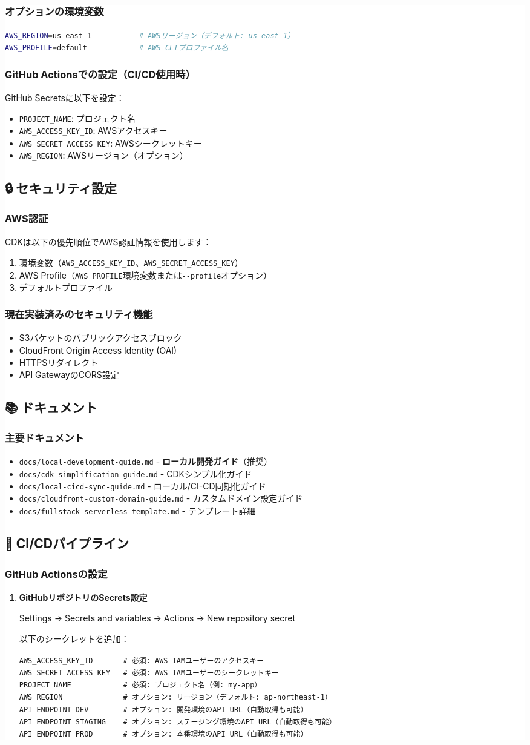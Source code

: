 ### オプションの環境変数
```bash
AWS_REGION=us-east-1           # AWSリージョン（デフォルト: us-east-1）
AWS_PROFILE=default            # AWS CLIプロファイル名
```

### GitHub Actionsでの設定（CI/CD使用時）
GitHub Secretsに以下を設定：
- `PROJECT_NAME`: プロジェクト名
- `AWS_ACCESS_KEY_ID`: AWSアクセスキー
- `AWS_SECRET_ACCESS_KEY`: AWSシークレットキー
- `AWS_REGION`: AWSリージョン（オプション）

## 🔒 セキュリティ設定

### AWS認証
CDKは以下の優先順位でAWS認証情報を使用します：
1. 環境変数（`AWS_ACCESS_KEY_ID`、`AWS_SECRET_ACCESS_KEY`）
2. AWS Profile（`AWS_PROFILE`環境変数または`--profile`オプション）
3. デフォルトプロファイル

### 現在実装済みのセキュリティ機能
- S3バケットのパブリックアクセスブロック
- CloudFront Origin Access Identity (OAI)
- HTTPSリダイレクト
- API GatewayのCORS設定

## 📚 ドキュメント

### 主要ドキュメント
- `docs/local-development-guide.md` - **ローカル開発ガイド**（推奨）
- `docs/cdk-simplification-guide.md` - CDKシンプル化ガイド
- `docs/local-cicd-sync-guide.md` - ローカル/CI-CD同期化ガイド
- `docs/cloudfront-custom-domain-guide.md` - カスタムドメイン設定ガイド
- `docs/fullstack-serverless-template.md` - テンプレート詳細

## 🔄 CI/CDパイプライン

### GitHub Actionsの設定

1. **GitHubリポジトリのSecrets設定**
   
   Settings → Secrets and variables → Actions → New repository secret
   
   以下のシークレットを追加：
   ```
   AWS_ACCESS_KEY_ID       # 必須: AWS IAMユーザーのアクセスキー
   AWS_SECRET_ACCESS_KEY   # 必須: AWS IAMユーザーのシークレットキー
   PROJECT_NAME            # 必須: プロジェクト名（例: my-app）
   AWS_REGION              # オプション: リージョン（デフォルト: ap-northeast-1）
   API_ENDPOINT_DEV        # オプション: 開発環境のAPI URL（自動取得も可能）
   API_ENDPOINT_STAGING    # オプション: ステージング環境のAPI URL（自動取得も可能）
   API_ENDPOINT_PROD       # オプション: 本番環境のAPI URL（自動取得も可能）
   ```
